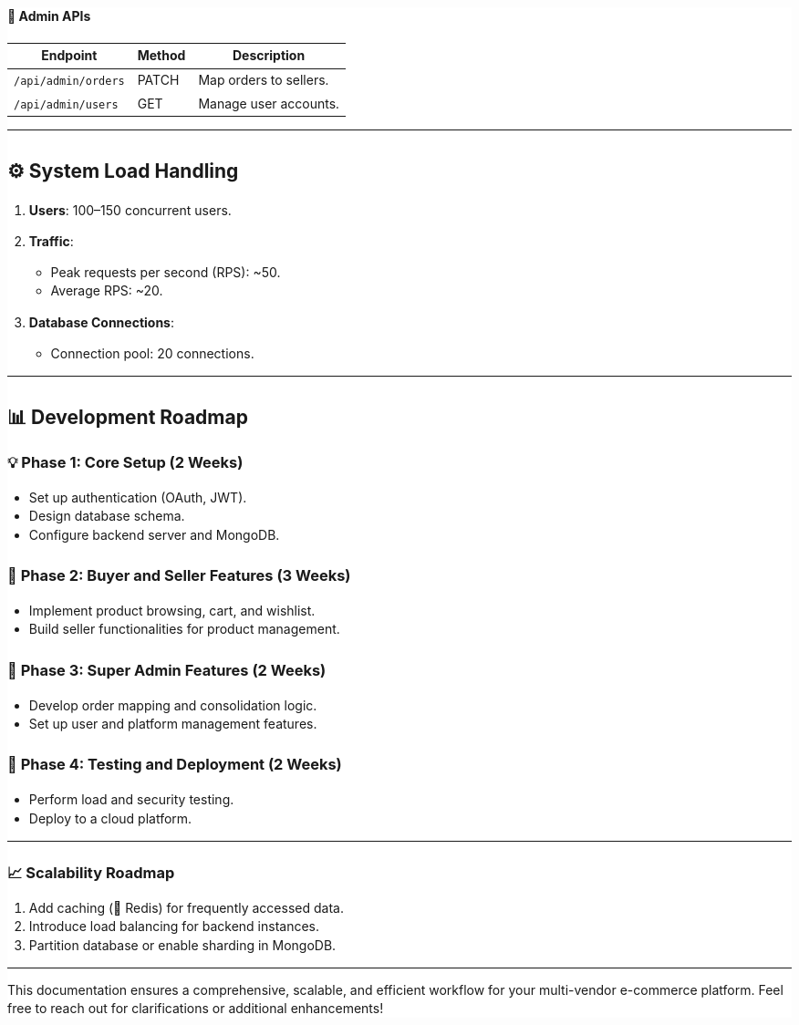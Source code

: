 #### 🔑 **Admin APIs**
| Endpoint                   | Method | Description                    |
|----------------------------|--------|--------------------------------|
| `/api/admin/orders`        | PATCH  | Map orders to sellers.         |
| `/api/admin/users`         | GET    | Manage user accounts.          |

---

## ⚙️ System Load Handling
1. **Users**: 100–150 concurrent users.

2. **Traffic**:

   - Peak requests per second (RPS): ~50.
   - Average RPS: ~20.
3. **Database Connections**:

   - Connection pool: 20 connections.

---

## 📊 Development Roadmap

### 💡 **Phase 1: Core Setup (2 Weeks)**
- Set up authentication (OAuth, JWT).
- Design database schema.
- Configure backend server and MongoDB.

### 🔄 **Phase 2: Buyer and Seller Features (3 Weeks)**
- Implement product browsing, cart, and wishlist.
- Build seller functionalities for product management.

### 🔧 **Phase 3: Super Admin Features (2 Weeks)**
- Develop order mapping and consolidation logic.
- Set up user and platform management features.

### 🌟 **Phase 4: Testing and Deployment (2 Weeks)**
- Perform load and security testing.
- Deploy to a cloud platform.

---

### 📈 **Scalability Roadmap**
1. Add caching (🔹 Redis) for frequently accessed data.
2. Introduce load balancing for backend instances.
3. Partition database or enable sharding in MongoDB.

---

This documentation ensures a comprehensive, scalable, and efficient workflow for your multi-vendor e-commerce platform. Feel free to reach out for clarifications or additional enhancements!
